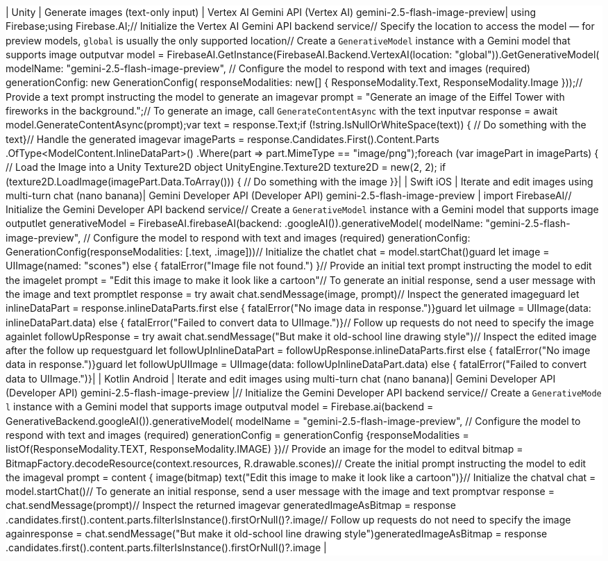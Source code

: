 | Unity  | Generate images (text-only input) | Vertex AI Gemini API (Vertex AI) gemini-2.5-flash-image-preview| using Firebase;using Firebase.AI;// Initialize the Vertex AI Gemini API backend service// Specify the location to access the model — for preview models, `global` is usually the only supported location// Create a `GenerativeModel` instance with a Gemini model that supports image outputvar model = FirebaseAI.GetInstance(FirebaseAI.Backend.VertexAI(location: "global")).GetGenerativeModel(  modelName: "gemini-2.5-flash-image-preview",  // Configure the model to respond with text and images (required)  generationConfig: new GenerationConfig(    responseModalities: new[] { ResponseModality.Text, ResponseModality.Image }));// Provide a text prompt instructing the model to generate an imagevar prompt = "Generate an image of the Eiffel Tower with fireworks in the background.";// To generate an image, call `GenerateContentAsync` with the text inputvar response = await model.GenerateContentAsync(prompt);var text = response.Text;if (!string.IsNullOrWhiteSpace(text)) {  // Do something with the text}// Handle the generated imagevar imageParts = response.Candidates.First().Content.Parts                         .OfType<ModelContent.InlineDataPart>()                         .Where(part => part.MimeType == "image/png");foreach (var imagePart in imageParts) {  // Load the Image into a Unity Texture2D object  UnityEngine.Texture2D texture2D = new(2, 2);  if (texture2D.LoadImage(imagePart.Data.ToArray())) {    // Do something with the image  }}|
| Swift iOS  | Iterate and edit images using multi-turn chat (nano banana)| Gemini Developer API (Developer API) gemini-2.5-flash-image-preview | import FirebaseAI// Initialize the Gemini Developer API backend service// Create a `GenerativeModel` instance with a Gemini model that supports image outputlet generativeModel = FirebaseAI.firebaseAI(backend: .googleAI()).generativeModel(  modelName: "gemini-2.5-flash-image-preview",  // Configure the model to respond with text and images (required)  generationConfig: GenerationConfig(responseModalities: [.text, .image]))// Initialize the chatlet chat = model.startChat()guard let image = UIImage(named: "scones") else { fatalError("Image file not found.") }// Provide an initial text prompt instructing the model to edit the imagelet prompt = "Edit this image to make it look like a cartoon"// To generate an initial response, send a user message with the image and text promptlet response = try await chat.sendMessage(image, prompt)// Inspect the generated imageguard let inlineDataPart = response.inlineDataParts.first else {  fatalError("No image data in response.")}guard let uiImage = UIImage(data: inlineDataPart.data) else {  fatalError("Failed to convert data to UIImage.")}// Follow up requests do not need to specify the image againlet followUpResponse = try await chat.sendMessage("But make it old-school line drawing style")// Inspect the edited image after the follow up requestguard let followUpInlineDataPart = followUpResponse.inlineDataParts.first else {  fatalError("No image data in response.")}guard let followUpUIImage = UIImage(data: followUpInlineDataPart.data) else {  fatalError("Failed to convert data to UIImage.")}|
| Kotlin Android | Iterate and edit images using multi-turn chat (nano banana)| Gemini Developer API (Developer API) gemini-2.5-flash-image-preview |// Initialize the Gemini Developer API backend service// Create a `GenerativeModel` instance with a Gemini model that supports image outputval model = Firebase.ai(backend = GenerativeBackend.googleAI()).generativeModel(    modelName = "gemini-2.5-flash-image-preview",    // Configure the model to respond with text and images (required)    generationConfig = generationConfig {responseModalities = listOf(ResponseModality.TEXT, ResponseModality.IMAGE) })// Provide an image for the model to editval bitmap = BitmapFactory.decodeResource(context.resources, R.drawable.scones)// Create the initial prompt instructing the model to edit the imageval prompt = content {    image(bitmap)    text("Edit this image to make it look like a cartoon")}// Initialize the chatval chat = model.startChat()// To generate an initial response, send a user message with the image and text promptvar response = chat.sendMessage(prompt)// Inspect the returned imagevar generatedImageAsBitmap = response    .candidates.first().content.parts.filterIsInstance<ImagePart>().firstOrNull()?.image// Follow up requests do not need to specify the image againresponse = chat.sendMessage("But make it old-school line drawing style")generatedImageAsBitmap = response    .candidates.first().content.parts.filterIsInstance<ImagePart>().firstOrNull()?.image |